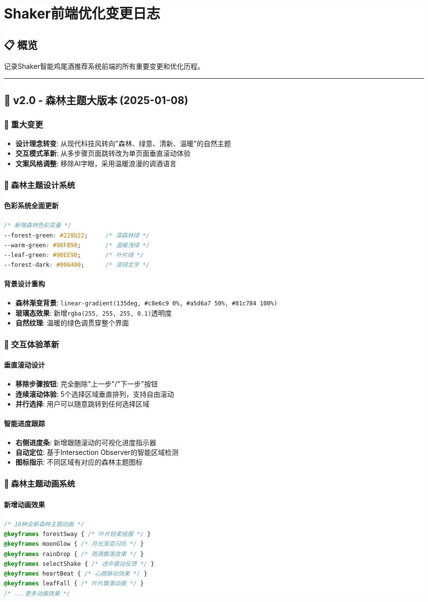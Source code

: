 # Shaker前端优化变更日志

## 📋 概览
记录Shaker智能鸡尾酒推荐系统前端的所有重要变更和优化历程。

---

## 🌿 v2.0 - 森林主题大版本 (2025-01-08)

### 🎯 重大变更
- **设计理念转变**: 从现代科技风转向"森林、绿意、清新、温暖"的自然主题
- **交互模式革新**: 从多步骤页面跳转改为单页面垂直滚动体验
- **文案风格调整**: 移除AI字眼，采用温暖浪漫的调酒语言

### 🌸 森林主题设计系统

#### 色彩系统全面更新
```css
/* 新增森林色彩变量 */
--forest-green: #228b22;     /* 深森林绿 */
--warm-green: #98FB98;       /* 温暖浅绿 */
--leaf-green: #90EE90;       /* 叶片绿 */
--forest-dark: #006400;      /* 深绿文字 */
```

#### 背景设计重构
- **森林渐变背景**: `linear-gradient(135deg, #c8e6c9 0%, #a5d6a7 50%, #81c784 100%)`
- **玻璃态效果**: 新增`rgba(255, 255, 255, 0.1)`透明度
- **自然纹理**: 温暖的绿色调贯穿整个界面

### 🍃 交互体验革新

#### 垂直滚动设计
- **移除步骤按钮**: 完全删除"上一步"/"下一步"按钮
- **连续滚动体验**: 5个选择区域垂直排列，支持自由滚动
- **并行选择**: 用户可以随意跳转到任何选择区域

#### 智能进度跟踪
- **右侧进度条**: 新增跟随滚动的可视化进度指示器
- **自动定位**: 基于Intersection Observer的智能区域检测
- **图标指示**: 不同区域有对应的森林主题图标

### 🎨 森林主题动画系统

#### 新增动画效果
```css
/* 16种全新森林主题动画 */
@keyframes forestSway { /* 叶片轻柔摇摆 */ }
@keyframes moonGlow { /* 月光渐变闪烁 */ }
@keyframes rainDrop { /* 雨滴飘落效果 */ }
@keyframes selectShake { /* 选中震动反馈 */ }
@keyframes heartBeat { /* 心跳脉动效果 */ }
@keyframes leafFall { /* 叶片飘落动画 */ }
/* ...更多动画效果 */
```

